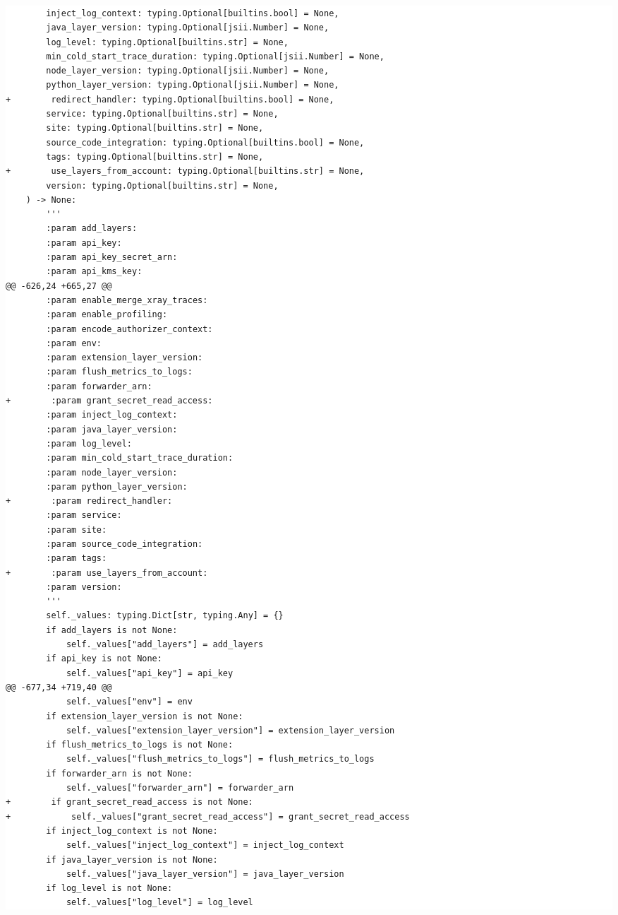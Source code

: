  ```
         inject_log_context: typing.Optional[builtins.bool] = None,
         java_layer_version: typing.Optional[jsii.Number] = None,
         log_level: typing.Optional[builtins.str] = None,
         min_cold_start_trace_duration: typing.Optional[jsii.Number] = None,
         node_layer_version: typing.Optional[jsii.Number] = None,
         python_layer_version: typing.Optional[jsii.Number] = None,
+        redirect_handler: typing.Optional[builtins.bool] = None,
         service: typing.Optional[builtins.str] = None,
         site: typing.Optional[builtins.str] = None,
         source_code_integration: typing.Optional[builtins.bool] = None,
         tags: typing.Optional[builtins.str] = None,
+        use_layers_from_account: typing.Optional[builtins.str] = None,
         version: typing.Optional[builtins.str] = None,
     ) -> None:
         '''
         :param add_layers: 
         :param api_key: 
         :param api_key_secret_arn: 
         :param api_kms_key: 
@@ -626,24 +665,27 @@
         :param enable_merge_xray_traces: 
         :param enable_profiling: 
         :param encode_authorizer_context: 
         :param env: 
         :param extension_layer_version: 
         :param flush_metrics_to_logs: 
         :param forwarder_arn: 
+        :param grant_secret_read_access: 
         :param inject_log_context: 
         :param java_layer_version: 
         :param log_level: 
         :param min_cold_start_trace_duration: 
         :param node_layer_version: 
         :param python_layer_version: 
+        :param redirect_handler: 
         :param service: 
         :param site: 
         :param source_code_integration: 
         :param tags: 
+        :param use_layers_from_account: 
         :param version: 
         '''
         self._values: typing.Dict[str, typing.Any] = {}
         if add_layers is not None:
             self._values["add_layers"] = add_layers
         if api_key is not None:
             self._values["api_key"] = api_key
@@ -677,34 +719,40 @@
             self._values["env"] = env
         if extension_layer_version is not None:
             self._values["extension_layer_version"] = extension_layer_version
         if flush_metrics_to_logs is not None:
             self._values["flush_metrics_to_logs"] = flush_metrics_to_logs
         if forwarder_arn is not None:
             self._values["forwarder_arn"] = forwarder_arn
+        if grant_secret_read_access is not None:
+            self._values["grant_secret_read_access"] = grant_secret_read_access
         if inject_log_context is not None:
             self._values["inject_log_context"] = inject_log_context
         if java_layer_version is not None:
             self._values["java_layer_version"] = java_layer_version
         if log_level is not None:
             self._values["log_level"] = log_level
 ```